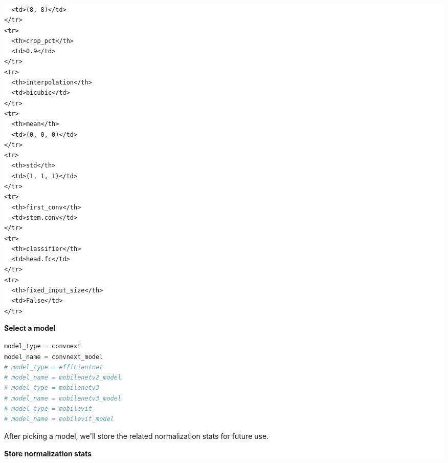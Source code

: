      <td>(8, 8)</td>
    </tr>
    <tr>
      <th>crop_pct</th>
      <td>0.9</td>
    </tr>
    <tr>
      <th>interpolation</th>
      <td>bicubic</td>
    </tr>
    <tr>
      <th>mean</th>
      <td>(0, 0, 0)</td>
    </tr>
    <tr>
      <th>std</th>
      <td>(1, 1, 1)</td>
    </tr>
    <tr>
      <th>first_conv</th>
      <td>stem.conv</td>
    </tr>
    <tr>
      <th>classifier</th>
      <td>head.fc</td>
    </tr>
    <tr>
      <th>fixed_input_size</th>
      <td>False</td>
    </tr>
  </tbody>
</table>
</div>



**Select a model**

```python
model_type = convnext
model_name = convnext_model
# model_type = efficientnet
# model_name = mobilenetv2_model
# model_type = mobilenetv3
# model_name = mobilenetv3_model
# model_type = mobilevit
# model_name = mobilevit_model
```



After picking a model, we'll store the related normalization stats for future use.



**Store normalization stats**
